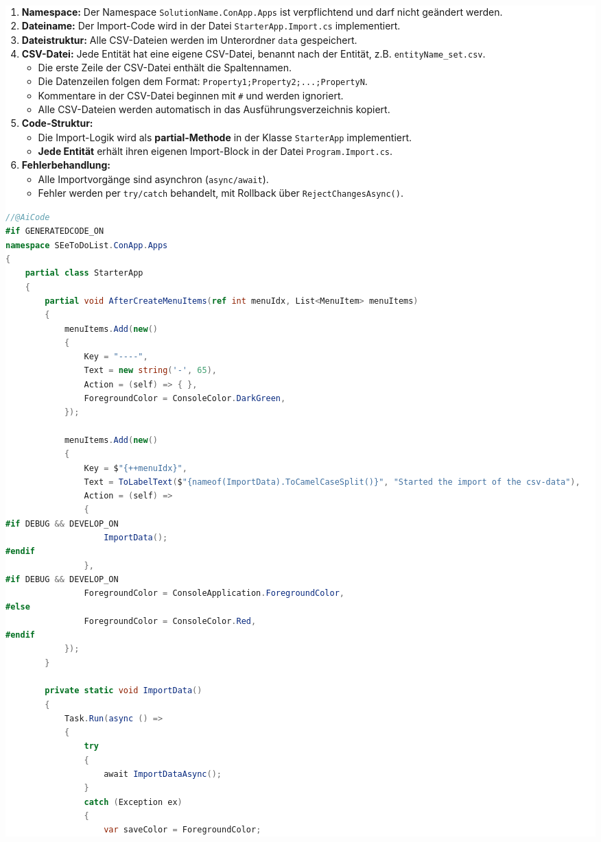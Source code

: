 1. **Namespace:** Der Namespace `SolutionName.ConApp.Apps` ist verpflichtend und darf nicht geändert werden.
2. **Dateiname:** Der Import-Code wird in der Datei `StarterApp.Import.cs` implementiert.
3. **Dateistruktur:** Alle CSV-Dateien werden im Unterordner `data` gespeichert.
4. **CSV-Datei:** Jede Entität hat eine eigene CSV-Datei, benannt nach der Entität, z.B. `entityName_set.csv`.
   - Die erste Zeile der CSV-Datei enthält die Spaltennamen.
   - Die Datenzeilen folgen dem Format: `Property1;Property2;...;PropertyN`.
   - Kommentare in der CSV-Datei beginnen mit `#` und werden ignoriert.
   - Alle CSV-Dateien werden automatisch in das Ausführungsverzeichnis kopiert.
5. **Code-Struktur:**  
   - Die Import-Logik wird als **partial-Methode** in der Klasse `StarterApp` implementiert.  
   - **Jede Entität** erhält ihren eigenen Import-Block in der Datei `Program.Import.cs`.  
6. **Fehlerbehandlung:**  
   - Alle Importvorgänge sind asynchron (`async/await`).  
   - Fehler werden per `try/catch` behandelt, mit Rollback über `RejectChangesAsync()`.  

```csharp
//@AiCode
#if GENERATEDCODE_ON
namespace SEeToDoList.ConApp.Apps
{
    partial class StarterApp
    {
        partial void AfterCreateMenuItems(ref int menuIdx, List<MenuItem> menuItems)
        {
            menuItems.Add(new()
            {
                Key = "----",
                Text = new string('-', 65),
                Action = (self) => { },
                ForegroundColor = ConsoleColor.DarkGreen,
            });

            menuItems.Add(new()
            {
                Key = $"{++menuIdx}",
                Text = ToLabelText($"{nameof(ImportData).ToCamelCaseSplit()}", "Started the import of the csv-data"),
                Action = (self) =>
                {
#if DEBUG && DEVELOP_ON
                    ImportData();
#endif
                },
#if DEBUG && DEVELOP_ON
                ForegroundColor = ConsoleApplication.ForegroundColor,
#else
                ForegroundColor = ConsoleColor.Red,
#endif
            });
        }

        private static void ImportData()
        {
            Task.Run(async () =>
            {
                try
                {
                    await ImportDataAsync();
                }
                catch (Exception ex)
                {
                    var saveColor = ForegroundColor;
```